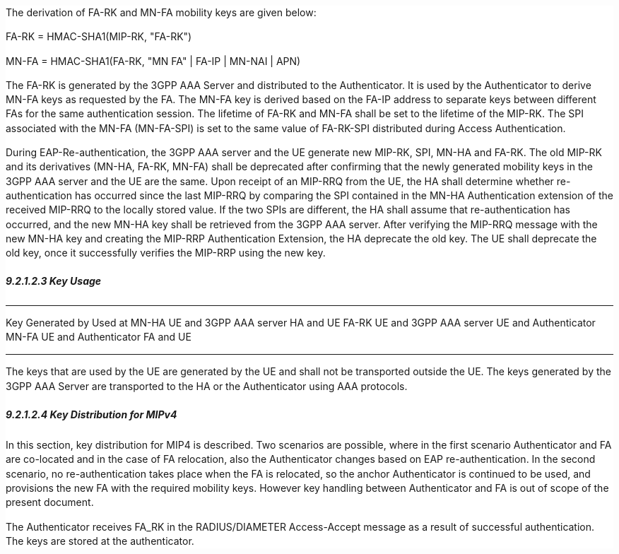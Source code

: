 The derivation of FA-RK and MN-FA mobility keys are given below:

FA-RK = HMAC-SHA1(MIP-RK, \"FA-RK\")

MN-FA = HMAC-SHA1(FA-RK, \"MN FA\" \| FA-IP \| MN-NAI \| APN)

The FA-RK is generated by the 3GPP AAA Server and distributed to the
Authenticator. It is used by the Authenticator to derive MN-FA keys as
requested by the FA. The MN-FA key is derived based on the FA-IP address
to separate keys between different FAs for the same authentication
session. The lifetime of FA-RK and MN-FA shall be set to the lifetime of
the MIP-RK. The SPI associated with the MN-FA (MN-FA-SPI) is set to the
same value of FA-RK-SPI distributed during Access Authentication.

During EAP-Re-authentication, the 3GPP AAA server and the UE generate
new MIP-RK, SPI, MN-HA and FA-RK. The old MIP-RK and its derivatives
(MN-HA, FA-RK, MN-FA) shall be deprecated after confirming that the
newly generated mobility keys in the 3GPP AAA server and the UE are the
same. Upon receipt of an MIP-RRQ from the UE, the HA shall determine
whether re-authentication has occurred since the last MIP-RRQ by
comparing the SPI contained in the MN-HA Authentication extension of the
received MIP-RRQ to the locally stored value. If the two SPIs are
different, the HA shall assume that re-authentication has occurred, and
the new MN-HA key shall be retrieved from the 3GPP AAA server. After
verifying the MIP-RRQ message with the new MN-HA key and creating the
MIP-RRP Authentication Extension, the HA deprecate the old key. The UE
shall deprecate the old key, once it successfully verifies the MIP-RRP
using the new key.

##### 9.2.1.2.3 Key Usage

  ------- ------------------------ ----------------------
  Key     Generated by             Used at
  MN-HA   UE and 3GPP AAA server   HA and UE
  FA-RK   UE and 3GPP AAA server   UE and Authenticator
  MN-FA   UE and Authenticator     FA and UE
  ------- ------------------------ ----------------------

The keys that are used by the UE are generated by the UE and shall not
be transported outside the UE. The keys generated by the 3GPP AAA Server
are transported to the HA or the Authenticator using AAA protocols.

##### 9.2.1.2.4 Key Distribution for MIPv4

In this section, key distribution for MIP4 is described. Two scenarios
are possible, where in the first scenario Authenticator and FA are
co-located and in the case of FA relocation, also the Authenticator
changes based on EAP re-authentication. In the second scenario, no
re-authentication takes place when the FA is relocated, so the anchor
Authenticator is continued to be used, and provisions the new FA with
the required mobility keys. However key handling between Authenticator
and FA is out of scope of the present document.

The Authenticator receives FA\_RK in the RADIUS/DIAMETER Access-Accept
message as a result of successful authentication. The keys are stored at
the authenticator.
